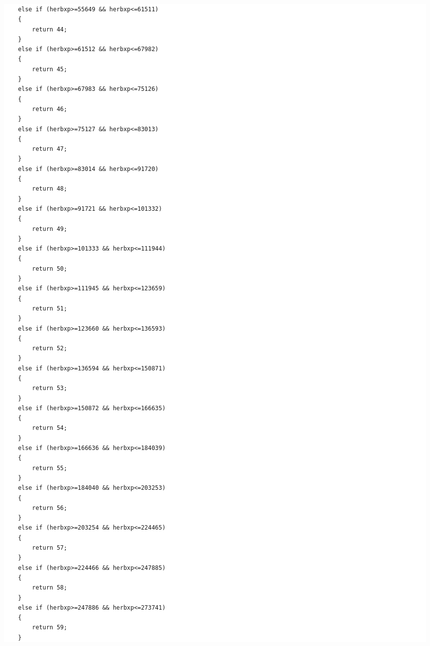         else if (herbxp>=55649 && herbxp<=61511)
        {
            return 44;
        }
        else if (herbxp>=61512 && herbxp<=67982)
        {
            return 45;
        }
        else if (herbxp>=67983 && herbxp<=75126)
        {
            return 46;
        }
        else if (herbxp>=75127 && herbxp<=83013)
        {
            return 47;
        }
        else if (herbxp>=83014 && herbxp<=91720)
        {
            return 48;
        }
        else if (herbxp>=91721 && herbxp<=101332)
        {
            return 49;
        }
        else if (herbxp>=101333 && herbxp<=111944)
        {
            return 50;
        }
        else if (herbxp>=111945 && herbxp<=123659)
        {
            return 51;
        }
        else if (herbxp>=123660 && herbxp<=136593)
        {
            return 52;
        }
        else if (herbxp>=136594 && herbxp<=150871)
        {
            return 53;
        }
        else if (herbxp>=150872 && herbxp<=166635)
        {
            return 54;
        }
        else if (herbxp>=166636 && herbxp<=184039)
        {
            return 55;
        }
        else if (herbxp>=184040 && herbxp<=203253)
        {
            return 56;
        }
        else if (herbxp>=203254 && herbxp<=224465)
        {
            return 57;
        }
        else if (herbxp>=224466 && herbxp<=247885)
        {
            return 58;
        }
        else if (herbxp>=247886 && herbxp<=273741)
        {
            return 59;
        }